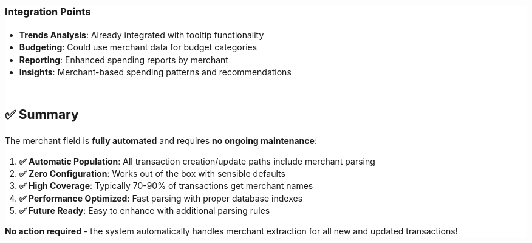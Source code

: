 ### **Integration Points**
- **Trends Analysis**: Already integrated with tooltip functionality
- **Budgeting**: Could use merchant data for budget categories
- **Reporting**: Enhanced spending reports by merchant
- **Insights**: Merchant-based spending patterns and recommendations

---

## ✅ **Summary**

The merchant field is **fully automated** and requires **no ongoing maintenance**:

1. **✅ Automatic Population**: All transaction creation/update paths include merchant parsing
2. **✅ Zero Configuration**: Works out of the box with sensible defaults
3. **✅ High Coverage**: Typically 70-90% of transactions get merchant names
4. **✅ Performance Optimized**: Fast parsing with proper database indexes
5. **✅ Future Ready**: Easy to enhance with additional parsing rules

**No action required** - the system automatically handles merchant extraction for all new and updated transactions!
